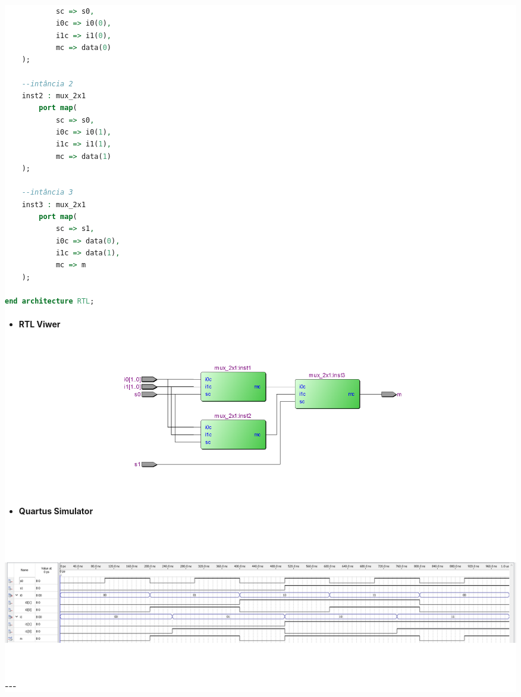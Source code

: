 ``` vhdl 
            sc => s0,
            i0c => i0(0),
            i1c => i1(0),
            mc => data(0)
    );

    --intância 2
    inst2 : mux_2x1
        port map(
            sc => s0,
            i0c => i0(1),
            i1c => i1(1),
            mc => data(1)
    );

    --intância 3
    inst3 : mux_2x1
        port map(
            sc => s1,
            i0c => data(0),
            i1c => data(1),
            mc => m
    );

end architecture RTL;

```
- #### RTL Viwer

<img src = ".\assets\mux4x1_para_2x1\mux_4x1_2x1_componente.png" width = "1200px" height = "250px" alig/>

- #### Quartus Simulator

<img src = ".\assets\mux4x1_para_2x1\mux_4x1_2x1_componente_simula.png" width = "1200px" height = "250px" alig/>
---